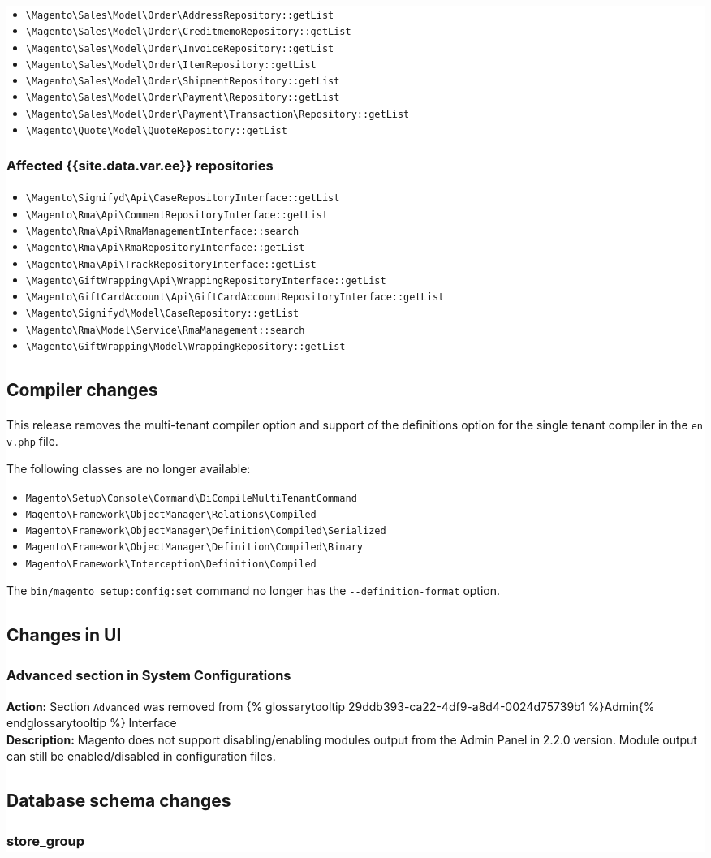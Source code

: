 - `\Magento\Sales\Model\Order\AddressRepository::getList`
- `\Magento\Sales\Model\Order\CreditmemoRepository::getList`
- `\Magento\Sales\Model\Order\InvoiceRepository::getList`
- `\Magento\Sales\Model\Order\ItemRepository::getList`
- `\Magento\Sales\Model\Order\ShipmentRepository::getList`
- `\Magento\Sales\Model\Order\Payment\Repository::getList`
- `\Magento\Sales\Model\Order\Payment\Transaction\Repository::getList`
- `\Magento\Quote\Model\QuoteRepository::getList`


### Affected {{site.data.var.ee}} repositories

- `\Magento\Signifyd\Api\CaseRepositoryInterface::getList`
- `\Magento\Rma\Api\CommentRepositoryInterface::getList`
- `\Magento\Rma\Api\RmaManagementInterface::search`
- `\Magento\Rma\Api\RmaRepositoryInterface::getList`
- `\Magento\Rma\Api\TrackRepositoryInterface::getList`
- `\Magento\GiftWrapping\Api\WrappingRepositoryInterface::getList`
- `\Magento\GiftCardAccount\Api\GiftCardAccountRepositoryInterface::getList`
- `\Magento\Signifyd\Model\CaseRepository::getList`
- `\Magento\Rma\Model\Service\RmaManagement::search`
- `\Magento\GiftWrapping\Model\WrappingRepository::getList`


## Compiler changes

This release removes the multi-tenant compiler option and support of the definitions option for the single tenant compiler in the `env.php` file.

The following classes are no longer available:

* `Magento\Setup\Console\Command\DiCompileMultiTenantCommand`
* `Magento\Framework\ObjectManager\Relations\Compiled`
* `Magento\Framework\ObjectManager\Definition\Compiled\Serialized`
* `Magento\Framework\ObjectManager\Definition\Compiled\Binary`
* `Magento\Framework\Interception\Definition\Compiled`

The `bin/magento setup:config:set` command no longer has the `--definition-format` option.

## Changes in UI

### Advanced section in System Configurations

**Action:** Section `Advanced` was removed from {% glossarytooltip 29ddb393-ca22-4df9-a8d4-0024d75739b1 %}Admin{% endglossarytooltip %} Interface<br/>
**Description:** Magento does not support disabling/enabling modules output from the Admin Panel in 2.2.0 version. Module output can still be enabled/disabled in configuration files.

## Database schema changes

### store_group
